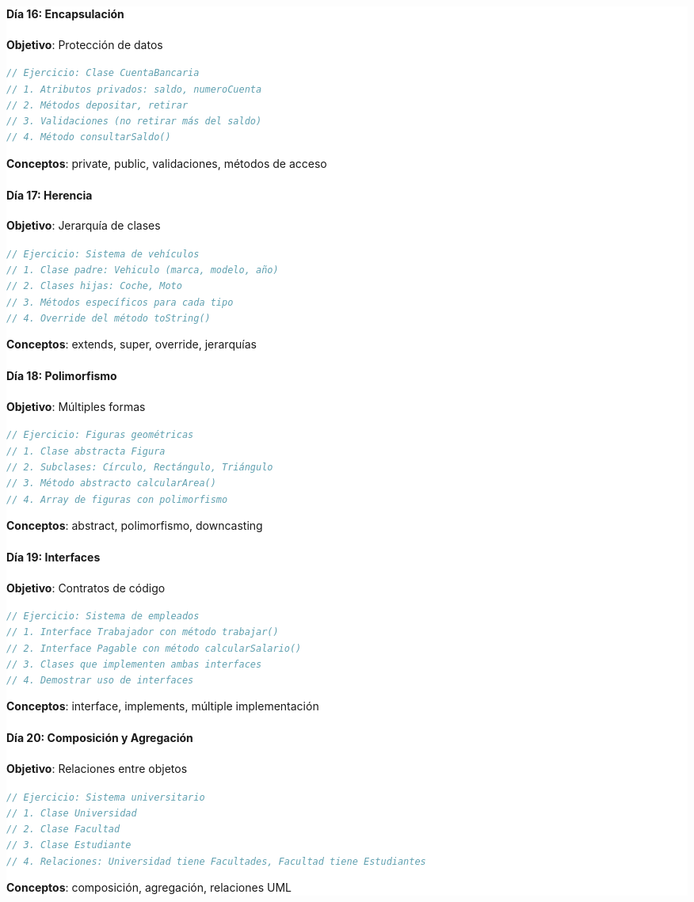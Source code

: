 #### Día 16: Encapsulación
**Objetivo**: Protección de datos
```java
// Ejercicio: Clase CuentaBancaria
// 1. Atributos privados: saldo, numeroCuenta
// 2. Métodos depositar, retirar
// 3. Validaciones (no retirar más del saldo)
// 4. Método consultarSaldo()
```
**Conceptos**: private, public, validaciones, métodos de acceso

#### Día 17: Herencia
**Objetivo**: Jerarquía de clases
```java
// Ejercicio: Sistema de vehículos
// 1. Clase padre: Vehiculo (marca, modelo, año)
// 2. Clases hijas: Coche, Moto
// 3. Métodos específicos para cada tipo
// 4. Override del método toString()
```
**Conceptos**: extends, super, override, jerarquías

#### Día 18: Polimorfismo
**Objetivo**: Múltiples formas
```java
// Ejercicio: Figuras geométricas
// 1. Clase abstracta Figura
// 2. Subclases: Círculo, Rectángulo, Triángulo
// 3. Método abstracto calcularArea()
// 4. Array de figuras con polimorfismo
```
**Conceptos**: abstract, polimorfismo, downcasting

#### Día 19: Interfaces
**Objetivo**: Contratos de código
```java
// Ejercicio: Sistema de empleados
// 1. Interface Trabajador con método trabajar()
// 2. Interface Pagable con método calcularSalario()
// 3. Clases que implementen ambas interfaces
// 4. Demostrar uso de interfaces
```
**Conceptos**: interface, implements, múltiple implementación

#### Día 20: Composición y Agregación
**Objetivo**: Relaciones entre objetos
```java
// Ejercicio: Sistema universitario
// 1. Clase Universidad
// 2. Clase Facultad
// 3. Clase Estudiante
// 4. Relaciones: Universidad tiene Facultades, Facultad tiene Estudiantes
```
**Conceptos**: composición, agregación, relaciones UML
